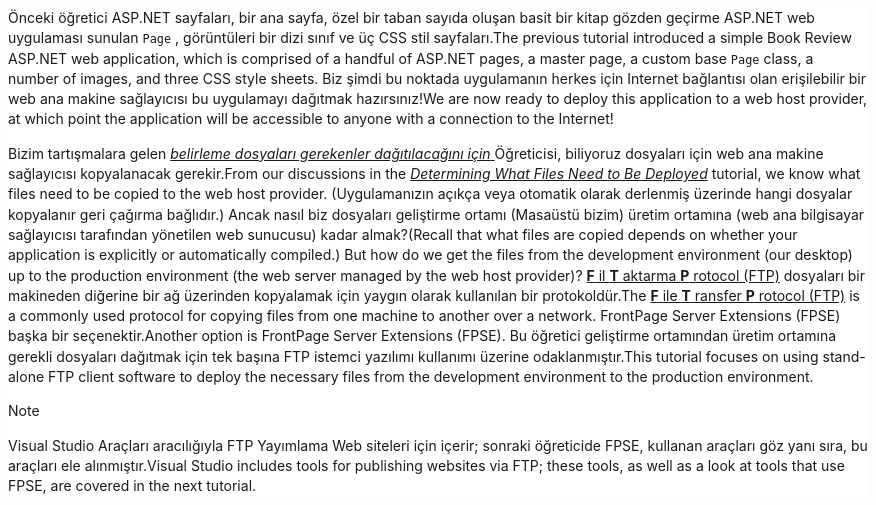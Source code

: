 <span data-ttu-id="17567-110">Önceki öğretici ASP.NET sayfaları, bir ana sayfa, özel bir taban sayıda oluşan basit bir kitap gözden geçirme ASP.NET web uygulaması sunulan `Page` , görüntüleri bir dizi sınıf ve üç CSS stil sayfaları.</span><span class="sxs-lookup"><span data-stu-id="17567-110">The previous tutorial introduced a simple Book Review ASP.NET web application, which is comprised of a handful of ASP.NET pages, a master page, a custom base `Page` class, a number of images, and three CSS style sheets.</span></span> <span data-ttu-id="17567-111">Biz şimdi bu noktada uygulamanın herkes için Internet bağlantısı olan erişilebilir bir web ana makine sağlayıcısı bu uygulamayı dağıtmak hazırsınız!</span><span class="sxs-lookup"><span data-stu-id="17567-111">We are now ready to deploy this application to a web host provider, at which point the application will be accessible to anyone with a connection to the Internet!</span></span>


<span data-ttu-id="17567-112">Bizim tartışmalara gelen [ *belirleme dosyaları gerekenler dağıtılacağını için* ](determining-what-files-need-to-be-deployed-vb.md) Öğreticisi, biliyoruz dosyaları için web ana makine sağlayıcısı kopyalanacak gerekir.</span><span class="sxs-lookup"><span data-stu-id="17567-112">From our discussions in the [*Determining What Files Need to Be Deployed*](determining-what-files-need-to-be-deployed-vb.md) tutorial, we know what files need to be copied to the web host provider.</span></span> <span data-ttu-id="17567-113">(Uygulamanızın açıkça veya otomatik olarak derlenmiş üzerinde hangi dosyalar kopyalanır geri çağırma bağlıdır.) Ancak nasıl biz dosyaları geliştirme ortamı (Masaüstü bizim) üretim ortamına (web ana bilgisayar sağlayıcısı tarafından yönetilen web sunucusu) kadar almak?</span><span class="sxs-lookup"><span data-stu-id="17567-113">(Recall that what files are copied depends on whether your application is explicitly or automatically compiled.) But how do we get the files from the development environment (our desktop) up to the production environment (the web server managed by the web host provider)?</span></span> <span data-ttu-id="17567-114">[ **F** il **T** aktarma **P** rotocol (FTP)](http://en.wikipedia.org/wiki/File_Transfer_Protocol) dosyaları bir makineden diğerine bir ağ üzerinden kopyalamak için yaygın olarak kullanılan bir protokoldür.</span><span class="sxs-lookup"><span data-stu-id="17567-114">The [**F** ile **T** ransfer **P** rotocol (FTP)](http://en.wikipedia.org/wiki/File_Transfer_Protocol) is a commonly used protocol for copying files from one machine to another over a network.</span></span> <span data-ttu-id="17567-115">FrontPage Server Extensions (FPSE) başka bir seçenektir.</span><span class="sxs-lookup"><span data-stu-id="17567-115">Another option is FrontPage Server Extensions (FPSE).</span></span> <span data-ttu-id="17567-116">Bu öğretici geliştirme ortamından üretim ortamına gerekli dosyaları dağıtmak için tek başına FTP istemci yazılımı kullanımı üzerine odaklanmıştır.</span><span class="sxs-lookup"><span data-stu-id="17567-116">This tutorial focuses on using stand-alone FTP client software to deploy the necessary files from the development environment to the production environment.</span></span>

> [!NOTE]
> <span data-ttu-id="17567-117">Visual Studio Araçları aracılığıyla FTP Yayımlama Web siteleri için içerir; sonraki öğreticide FPSE, kullanan araçları göz yanı sıra, bu araçları ele alınmıştır.</span><span class="sxs-lookup"><span data-stu-id="17567-117">Visual Studio includes tools for publishing websites via FTP; these tools, as well as a look at tools that use FPSE, are covered in the next tutorial.</span></span>

